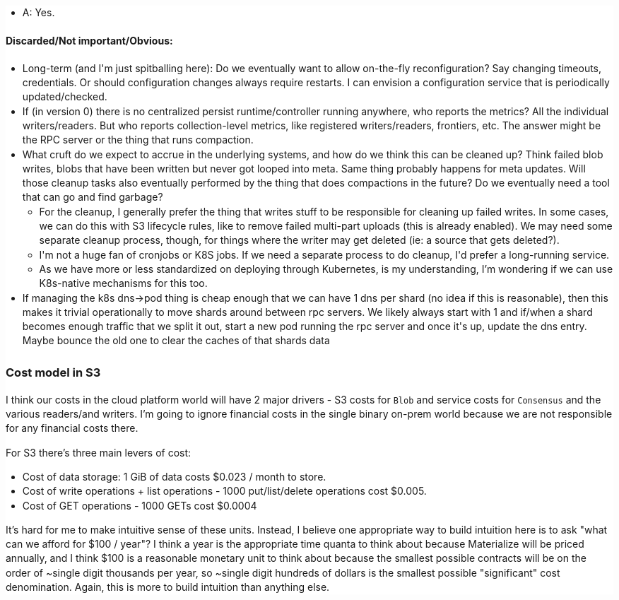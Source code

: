 - A: Yes.

#### Discarded/Not important/Obvious:

- Long-term (and I'm just spitballing here): Do we eventually want to allow
  on-the-fly reconfiguration? Say changing timeouts, credentials. Or should
  configuration changes always require restarts. I can envision a configuration
  service that is periodically updated/checked.
- If (in version 0) there is no centralized persist runtime/controller running
  anywhere, who reports the metrics? All the individual writers/readers. But who
  reports collection-level metrics, like registered writers/readers, frontiers,
  etc. The answer might be the RPC server or the thing that runs compaction.
- What cruft do we expect to accrue in the underlying systems, and how do we
  think this can be cleaned up? Think failed blob writes, blobs that have been
  written but never got looped into meta. Same thing probably happens for meta
  updates. Will those cleanup tasks also eventually performed by the thing that
  does compactions in the future? Do we eventually need a tool that can go and
  find garbage?
  - For the cleanup, I generally prefer the thing that writes stuff to be
    responsible for cleaning up failed writes. In some cases, we can do this
    with S3 lifecycle rules, like to remove failed multi-part uploads (this is
    already enabled). We may need some separate cleanup process, though, for
    things where the writer may get deleted (ie: a source that gets deleted?).
  - I'm not a huge fan of cronjobs or K8S jobs. If we need a separate process to
    do cleanup, I'd prefer a long-running service.
  - As we have more or less standardized on deploying through Kubernetes, is my
    understanding, I’m wondering if we can use K8s-native mechanisms for this
    too.
- If managing the k8s dns->pod thing is cheap enough that we can have 1 dns per
  shard (no idea if this is reasonable), then this makes it trivial
  operationally to move shards around between rpc servers. We likely always
  start with 1 and if/when a shard becomes enough traffic that we split it out,
  start a new pod running the rpc server and once it's up, update the dns entry.
  Maybe bounce the old one to clear the caches of that shards data


### Cost model in S3

I think our costs in the cloud platform world will have 2 major drivers - S3
costs for `Blob` and service costs for `Consensus` and the various readers/and
writers. I’m going to ignore financial costs in the single binary on-prem world
because we are not responsible for any financial costs there.

For S3 there’s three main levers of cost:
- Cost of data storage: 1 GiB of data costs $0.023 / month to store.
- Cost of write operations + list operations - 1000 put/list/delete operations
  cost $0.005.
- Cost of GET operations - 1000 GETs cost $0.0004

It’s hard for me to make intuitive sense of these units. Instead, I believe one
appropriate way to build intuition here is to ask "what can we afford for $100 /
year"? I think a year is the appropriate time quanta to think about because
Materialize will be priced annually, and I think $100 is a reasonable monetary
unit to think about because the smallest possible contracts will be on the order
of ~single digit thousands per year, so ~single digit hundreds of dollars is the
smallest possible "significant" cost denomination. Again, this is more to build
intuition than anything else.
